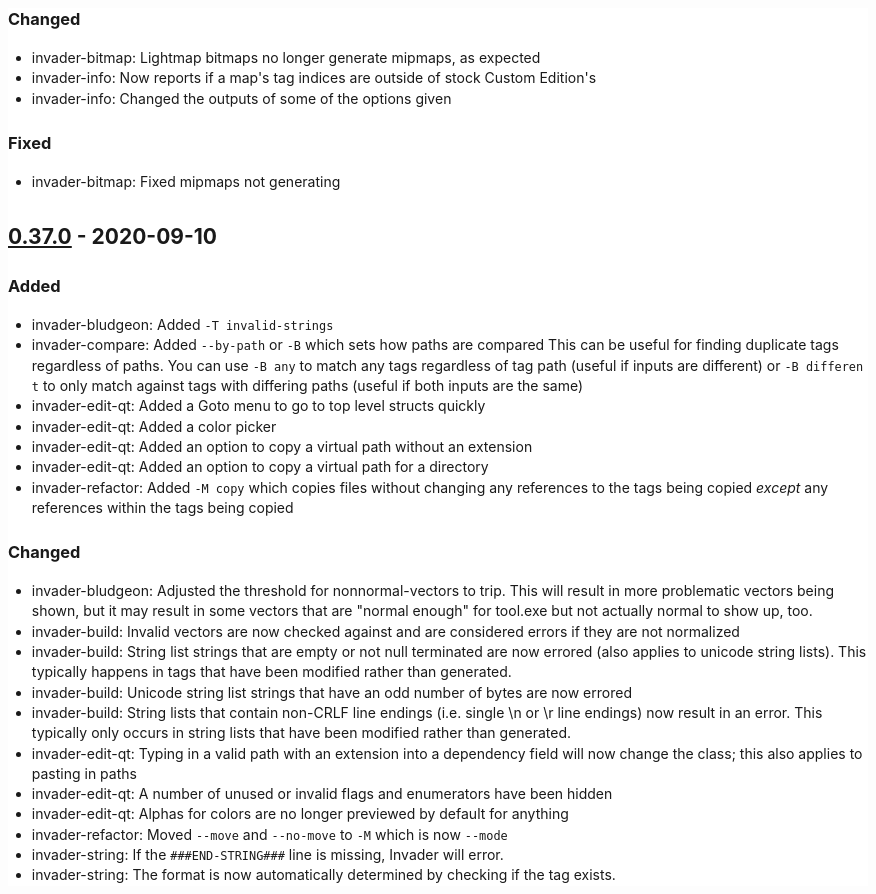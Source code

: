 ### Changed
- invader-bitmap: Lightmap bitmaps no longer generate mipmaps, as expected
- invader-info: Now reports if a map's tag indices are outside of stock Custom
  Edition's
- invader-info: Changed the outputs of some of the options given

### Fixed
- invader-bitmap: Fixed mipmaps not generating

## [0.37.0] - 2020-09-10
### Added
- invader-bludgeon: Added `-T invalid-strings`
- invader-compare: Added `--by-path` or `-B` which sets how paths are compared
  This can be useful for finding duplicate tags regardless of paths. You can use
  `-B any` to match any tags regardless of tag path (useful if inputs are
  different) or `-B different` to only match against tags with differing paths
  (useful if both inputs are the same)
- invader-edit-qt: Added a Goto menu to go to top level structs quickly
- invader-edit-qt: Added a color picker
- invader-edit-qt: Added an option to copy a virtual path without an extension
- invader-edit-qt: Added an option to copy a virtual path for a directory
- invader-refactor: Added `-M copy` which copies files without changing any
  references to the tags being copied *except* any references within the tags
  being copied

### Changed
- invader-bludgeon: Adjusted the threshold for nonnormal-vectors to trip. This
  will result in more problematic vectors being shown, but it may result in some
  vectors that are "normal enough" for tool.exe but not actually normal to show
  up, too.
- invader-build: Invalid vectors are now checked against and are considered
  errors if they are not normalized
- invader-build: String list strings that are empty or not null terminated are
  now errored (also applies to unicode string lists). This typically happens in
  tags that have been modified rather than generated.
- invader-build: Unicode string list strings that have an odd number of bytes
  are now errored
- invader-build: String lists that contain non-CRLF line endings (i.e. single \n
  or \r line endings) now result in an error. This typically only occurs in
  string lists that have been modified rather than generated.
- invader-edit-qt: Typing in a valid path with an extension into a dependency
  field will now change the class; this also applies to pasting in paths
- invader-edit-qt: A number of unused or invalid flags and enumerators have been
  hidden
- invader-edit-qt: Alphas for colors are no longer previewed by default for
  anything
- invader-refactor: Moved `--move` and `--no-move` to `-M` which is now `--mode`
- invader-string: If the `###END-STRING###` line is missing, Invader will error.
- invader-string: The format is now automatically determined by checking if the
  tag exists.


[Mozzarilla]: https://github.com/MosesofEgypt/mozzarilla
[0.2.0]: https://github.com/SnowyMouse/invader/compare/0.1.0...0.2.0
[0.2.1]: https://github.com/SnowyMouse/invader/compare/0.2.0...0.2.1
[0.3.0]: https://github.com/SnowyMouse/invader/compare/0.2.1...0.3.0
[0.3.1]: https://github.com/SnowyMouse/invader/compare/0.3.0...0.3.1
[0.3.2]: https://github.com/SnowyMouse/invader/compare/0.3.1...0.3.2
[0.4.0]: https://github.com/SnowyMouse/invader/compare/0.3.2...0.4.0
[0.4.1]: https://github.com/SnowyMouse/invader/compare/0.4.0...0.4.1
[0.4.2]: https://github.com/SnowyMouse/invader/compare/0.4.1...0.4.2
[0.4.3]: https://github.com/SnowyMouse/invader/compare/0.4.2...0.4.3
[0.5.0]: https://github.com/SnowyMouse/invader/compare/0.4.3...0.5.0
[0.6.0]: https://github.com/SnowyMouse/invader/compare/0.5.0...0.6.0
[0.7.0]: https://github.com/SnowyMouse/invader/compare/0.6.0...0.7.0
[0.7.1]: https://github.com/SnowyMouse/invader/compare/0.7.0...0.7.1
[0.7.2]: https://github.com/SnowyMouse/invader/compare/0.7.1...0.7.2
[0.7.3]: https://github.com/SnowyMouse/invader/compare/0.7.2...0.7.3
[0.8.0]: https://github.com/SnowyMouse/invader/compare/0.7.3...0.8.0
[0.8.1]: https://github.com/SnowyMouse/invader/compare/0.8.0...0.8.1
[0.8.2]: https://github.com/SnowyMouse/invader/compare/0.8.1...0.8.2
[0.9.0]: https://github.com/SnowyMouse/invader/compare/0.8.2...0.9.0
[0.10.0]: https://github.com/SnowyMouse/invader/compare/0.9.0...0.10.0
[0.10.1]: https://github.com/SnowyMouse/invader/compare/0.10.0...0.10.1
[0.11.0]: https://github.com/SnowyMouse/invader/compare/0.10.1...0.11.0
[0.12.0]: https://github.com/SnowyMouse/invader/compare/0.11.0...0.12.0
[0.13.0]: https://github.com/SnowyMouse/invader/compare/0.12.0...0.13.0
[0.14.0]: https://github.com/SnowyMouse/invader/compare/0.13.0...0.14.0
[0.14.1]: https://github.com/SnowyMouse/invader/compare/0.14.0...0.14.1
[0.15.0]: https://github.com/SnowyMouse/invader/compare/0.14.1...0.15.0
[0.15.1]: https://github.com/SnowyMouse/invader/compare/0.15.0...0.15.1
[0.15.2]: https://github.com/SnowyMouse/invader/compare/0.15.1...0.15.2
[0.16.0]: https://github.com/SnowyMouse/invader/compare/0.15.2...0.16.0
[0.16.1]: https://github.com/SnowyMouse/invader/compare/0.16.0...0.16.1
[0.17.0]: https://github.com/SnowyMouse/invader/compare/0.16.1...0.17.0
[0.18.0]: https://github.com/SnowyMouse/invader/compare/0.17.0...0.18.0
[0.19.0]: https://github.com/SnowyMouse/invader/compare/0.18.0...0.19.0
[0.19.1]: https://github.com/SnowyMouse/invader/compare/0.19.0...0.19.1
[0.19.2]: https://github.com/SnowyMouse/invader/compare/0.19.1...0.19.2
[0.20.0]: https://github.com/SnowyMouse/invader/compare/0.19.2...0.20.0
[0.20.1]: https://github.com/SnowyMouse/invader/compare/0.20.0...0.20.1
[0.20.2]: https://github.com/SnowyMouse/invader/compare/0.20.1...0.20.2
[0.21.0]: https://github.com/SnowyMouse/invader/compare/0.20.2...0.21.0
[0.21.1]: https://github.com/SnowyMouse/invader/compare/0.21.0...0.21.1
[0.21.2]: https://github.com/SnowyMouse/invader/compare/0.21.1...0.21.2
[0.21.3]: https://github.com/SnowyMouse/invader/compare/0.21.2...0.21.3
[0.21.4]: https://github.com/SnowyMouse/invader/compare/0.21.3...0.21.4
[0.22.0]: https://github.com/SnowyMouse/invader/compare/0.21.4...0.22.0
[0.22.1]: https://github.com/SnowyMouse/invader/compare/0.22.0...0.22.1
[0.22.2]: https://github.com/SnowyMouse/invader/compare/0.22.1...0.22.2
[0.22.3]: https://github.com/SnowyMouse/invader/compare/0.22.2...0.22.3
[0.22.4]: https://github.com/SnowyMouse/invader/compare/0.22.3...0.22.4
[0.23.0]: https://github.com/SnowyMouse/invader/compare/0.22.4...0.23.0
[0.23.1]: https://github.com/SnowyMouse/invader/compare/0.23.0...0.23.1
[0.23.2]: https://github.com/SnowyMouse/invader/compare/0.23.1...0.23.2
[0.23.3]: https://github.com/SnowyMouse/invader/compare/0.23.2...0.23.3
[0.23.4]: https://github.com/SnowyMouse/invader/compare/0.23.3...0.23.4
[0.23.5]: https://github.com/SnowyMouse/invader/compare/0.23.4...0.23.5
[0.24.0]: https://github.com/SnowyMouse/invader/compare/0.23.5...0.24.0
[0.24.1]: https://github.com/SnowyMouse/invader/compare/0.24.0...0.24.1
[0.24.2]: https://github.com/SnowyMouse/invader/compare/0.24.1...0.24.2
[0.25.0]: https://github.com/SnowyMouse/invader/compare/0.24.2...0.25.0
[0.25.1]: https://github.com/SnowyMouse/invader/compare/0.25.0...0.25.1
[0.25.2]: https://github.com/SnowyMouse/invader/compare/0.25.1...0.25.2
[0.26.0]: https://github.com/SnowyMouse/invader/compare/0.25.2...0.26.0
[0.26.1]: https://github.com/SnowyMouse/invader/compare/0.26.0...0.26.1
[0.27.0]: https://github.com/SnowyMouse/invader/compare/0.26.1...0.27.0
[0.27.1]: https://github.com/SnowyMouse/invader/compare/0.27.0...0.27.1
[0.28.0]: https://github.com/SnowyMouse/invader/compare/0.27.1...0.28.0
[0.28.1]: https://github.com/SnowyMouse/invader/compare/0.28.0...0.28.1
[0.29.0]: https://github.com/SnowyMouse/invader/compare/0.28.1...0.29.0
[0.30.0]: https://github.com/SnowyMouse/invader/compare/0.29.0...0.30.0
[0.30.1]: https://github.com/SnowyMouse/invader/compare/0.30.0...0.30.1
[0.31.0]: https://github.com/SnowyMouse/invader/compare/0.30.1...0.31.0
[0.32.0]: https://github.com/SnowyMouse/invader/compare/0.31.0...0.32.0
[0.32.1]: https://github.com/SnowyMouse/invader/compare/0.32.0...0.32.1
[0.32.2]: https://github.com/SnowyMouse/invader/compare/0.32.1...0.32.2
[0.32.3]: https://github.com/SnowyMouse/invader/compare/0.32.2...0.32.3
[0.32.4]: https://github.com/SnowyMouse/invader/compare/0.32.3...0.32.4
[0.32.5]: https://github.com/SnowyMouse/invader/compare/0.32.4...0.32.5
[0.33.0]: https://github.com/SnowyMouse/invader/compare/0.32.5...0.33.0
[0.33.1]: https://github.com/SnowyMouse/invader/compare/0.33.0...0.33.1
[0.33.2]: https://github.com/SnowyMouse/invader/compare/0.33.1...0.33.2
[0.33.3]: https://github.com/SnowyMouse/invader/compare/0.33.2...0.33.3
[0.33.4]: https://github.com/SnowyMouse/invader/compare/0.33.3...0.33.4
[0.34.0]: https://github.com/SnowyMouse/invader/compare/0.33.4...0.34.0
[0.34.1]: https://github.com/SnowyMouse/invader/compare/0.34.0...0.34.1
[0.35.0]: https://github.com/SnowyMouse/invader/compare/0.34.1...0.35.0
[0.35.1]: https://github.com/SnowyMouse/invader/compare/0.35.0...0.35.1
[0.36.0]: https://github.com/SnowyMouse/invader/compare/0.35.1...0.36.0
[0.36.1]: https://github.com/SnowyMouse/invader/compare/0.36.0...0.36.1
[0.37.0]: https://github.com/SnowyMouse/invader/compare/0.36.1...0.37.0
[0.37.1]: https://github.com/SnowyMouse/invader/compare/0.37.0...0.37.1
[0.38.0]: https://github.com/SnowyMouse/invader/compare/0.37.1...0.38.0
[0.38.1]: https://github.com/SnowyMouse/invader/compare/0.38.0...0.38.1
[0.39.0]: https://github.com/SnowyMouse/invader/compare/0.38.1...0.39.0
[0.40.0]: https://github.com/SnowyMouse/invader/compare/0.39.0...0.40.0
[0.40.1]: https://github.com/SnowyMouse/invader/compare/0.40.0...0.40.1
[0.41.0]: https://github.com/SnowyMouse/invader/compare/0.40.1...0.41.0
[0.41.1]: https://github.com/SnowyMouse/invader/compare/0.41.0...0.41.1